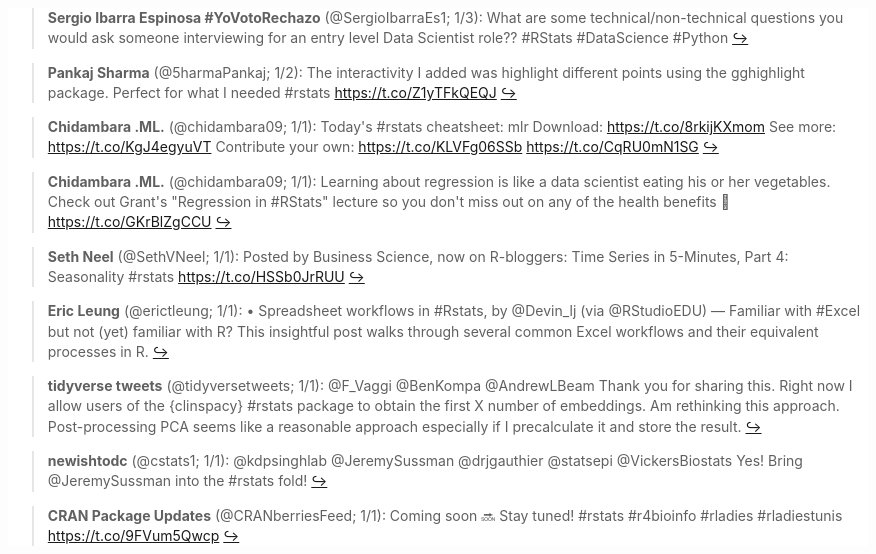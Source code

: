 


> **Sergio Ibarra Espinosa #YoVotoRechazo** (@SergioIbarraEs1; 1/3): What are some technical/non-technical questions you would ask someone interviewing for an entry level Data Scientist role??
#RStats #DataScience #Python  [&#8618;](https://twitter.com/dataandme/status/1298780987153944578)




> **Pankaj Sharma** (@5harmaPankaj; 1/2): The interactivity I added was highlight different points using the gghighlight package. Perfect for what I needed #rstats https://t.co/Z1yTFkQEQJ  [&#8618;](https://twitter.com/dataandme/status/1298800477107130375)




> **Chidambara .ML.** (@chidambara09; 1/1): Today's #rstats cheatsheet: mlr
Download: https://t.co/8rkijKXmom
See more: https://t.co/KgJ4egyuVT
Contribute your own: https://t.co/KLVFg06SSb https://t.co/CqRU0mN1SG  [&#8618;](https://twitter.com/dataandme/status/1298817537157677057)




> **Chidambara .ML.** (@chidambara09; 1/1): Learning about regression is like a data scientist eating his or her vegetables. Check out Grant's "Regression in #RStats" lecture so you don't miss out on any of the health benefits  🥦 https://t.co/GKrBlZgCCU  [&#8618;](https://twitter.com/dataandme/status/1298817038803251200)




> **Seth Neel** (@SethVNeel; 1/1): Posted by Business Science, now on R-bloggers: Time Series in 5-Minutes, Part 4: Seasonality #rstats https://t.co/HSSb0JrRUU  [&#8618;](https://twitter.com/dataandme/status/1298765247101177856)




> **Eric Leung** (@erictleung; 1/1): • Spreadsheet workflows in #Rstats, by @Devin_lj (via @RStudioEDU) — Familiar with #Excel but not (yet) familiar with R? This insightful post walks through several common Excel workflows and their equivalent processes in R.  [&#8618;](https://twitter.com/dataandme/status/1298791820277809153)




> **tidyverse tweets** (@tidyversetweets; 1/1): @F_Vaggi @BenKompa @AndrewLBeam Thank you for sharing this. Right now I allow users of the {clinspacy} #rstats package to obtain the first X number of embeddings. Am rethinking this approach. Post-processing PCA seems like a reasonable approach especially if I precalculate it and store the result.  [&#8618;](https://twitter.com/dataandme/status/1298786310572957696)




> **newishtodc** (@cstats1; 1/1): @kdpsinghlab @JeremySussman @drjgauthier @statsepi @VickersBiostats Yes! Bring @JeremySussman into the #rstats fold!  [&#8618;](https://twitter.com/dataandme/status/1298762423663570945)




> **CRAN Package Updates** (@CRANberriesFeed; 1/1): Coming soon 🔜
Stay tuned!
#rstats #r4bioinfo #rladies #rladiestunis https://t.co/9FVum5Qwcp  [&#8618;](https://twitter.com/dataandme/status/1298754177720561666)
